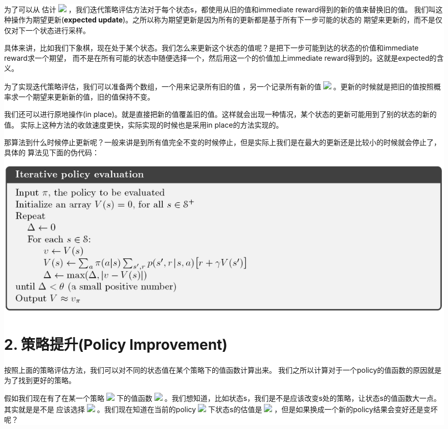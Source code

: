 为了可以从
![](https://latex.codecogs.com/png.latex?v_k)
估计
![](https://latex.codecogs.com/png.latex?v_{k+1})
，我们迭代策略评估方法对于每个状态s，都使用从旧的值和immediate reward得到的新的值来替换旧的值。
我们叫这种操作为期望更新(**expected update**)。之所以称为期望更新是因为所有的更新都是基于所有下一步可能的状态的
期望来更新的，而不是仅仅对下一个状态进行采样。

具体来讲，比如我们下象棋，现在处于某个状态。我们怎么来更新这个状态的值呢？是把下一步可能到达的状态的价值和immediate reward求一个期望，
而不是在所有可能的状态中随便选择一个，然后用这一个的价值加上immediate reward得到的。这就是expected的含义。

为了实现迭代策略评估，我们可以准备两个数组，一个用来记录所有旧的值
![](https://latex.codecogs.com/png.latex?v_k(s))
，另一个记录所有新的值
![](https://latex.codecogs.com/png.latex?v_{k+1}(s))
。更新的时候就是把旧的值按照概率求一个期望来更新新的值，旧的值保持不变。

我们还可以进行原地操作(in place)。就是直接把新的值覆盖旧的值。这样就会出现一种情况，某个状态的更新可能用到了别的状态的新的值。
实际上这种方法的收敛速度更快，实际实现的时候也是采用in place的方法实现的。

那算法到什么时候停止更新呢？一般来讲是到所有值完全不变的时候停止，但是实际上我们是在最大的更新还是比较小的时候就会停止了，具体的
算法见下面的伪代码：

<center>

![](../images/4_Dynamic_Programming/iterative_policy_evaluation.PNG)

</center>

# 2. 策略提升(Policy Improvement)

按照上面的策略评估方法，我们可以对不同的状态值在某个策略下的值函数计算出来。
我们之所以计算对于一个policy的值函数的原因就是为了找到更好的策略。

假如我们现在有了在某一个策略
![](https://latex.codecogs.com/png.latex?\pi)
下的值函数
![](https://latex.codecogs.com/png.latex?v_{\pi})
。我们想知道，比如状态s，我们是不是应该改变s处的策略，让状态s的值函数大一点。其实就是是不是
应该选择
![](https://latex.codecogs.com/png.latex?a\neq\pi(s))
。我们现在知道在当前的policy 
![](https://latex.codecogs.com/png.latex?\pi)
下状态s的估值是
![](https://latex.codecogs.com/png.latex?v_{\pi}(s))
，但是如果换成一个新的policy结果会变好还是变坏呢？